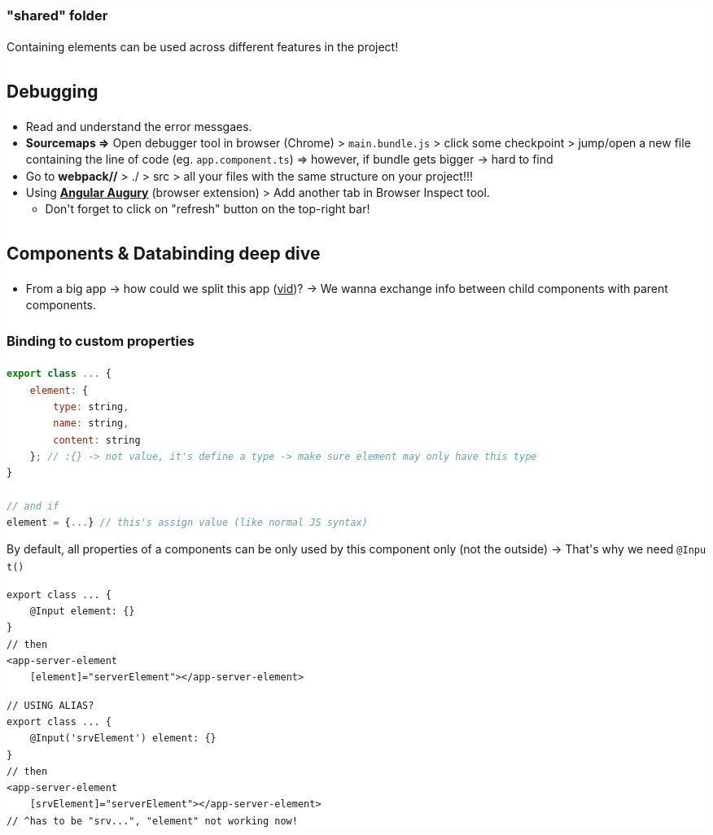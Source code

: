 ### "shared" folder

Containing elements can be used across different features in the project!

## Debugging

- Read and understand the error messgaes.
- **Sourcemaps ⇒** Open debugger tool in browser (Chrome) > `main.bundle.js` > click some checkpoint > jump/open a new file containing the line of code (eg. `app.component.ts`) ⇒ however, if bundle gets bigger → hard to find
- Go to **webpack//** > ./ > src > all your files with the same structure on your project!!!
- Using **[Angular Augury](https://augury.rangle.io/)** (browser extension) > Add another tab in Browser Inspect tool.
    - Don't forget to click on "refresh" button on the top-right bar!

## Components & Databinding deep dive

- From  a big app → how could we split this app ([vid](https://www.udemy.com/course/the-complete-guide-to-angular-2/learn/lecture/6656060#overview))? → We wanna exchange info between child components with parent components.

### Binding to custom properties

```jsx
export class ... {
	element: {
		type: string,
		name: string,
		content: string
	}; // :{} -> not value, it's define a type -> make sure element may only have this type
}

// and if
element = {...} // this's assign value (like normal JS syntax)
```

By default, all properties of a components can be only used by this component only (not the outside) → That's why we need `@Input()`

```tsx
export class ... {
	@Input element: {}
}
// then
<app-server-element
	[element]="serverElement"></app-server-element>
```

```tsx
// USING ALIAS?
export class ... {
	@Input('srvElement') element: {}
}
// then
<app-server-element
	[srvElement]="serverElement"></app-server-element>
// ^has to be "srv...", "element" not working now!
```
